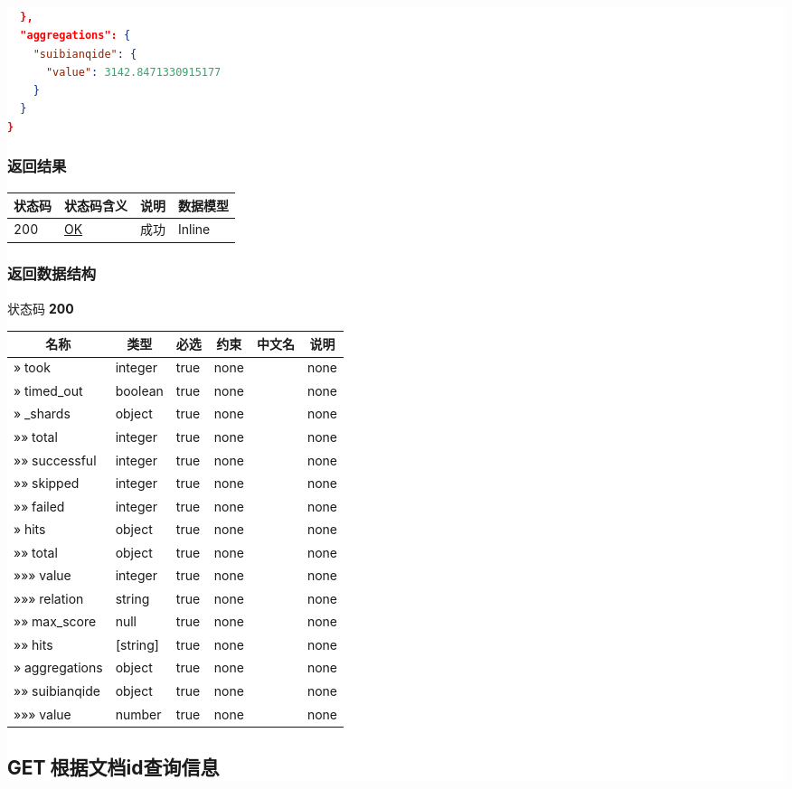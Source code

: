 ```json
  },
  "aggregations": {
    "suibianqide": {
      "value": 3142.8471330915177
    }
  }
}
```

### 返回结果

|状态码|状态码含义|说明|数据模型|
|---|---|---|---|
|200|[OK](https://tools.ietf.org/html/rfc7231#section-6.3.1)|成功|Inline|

### 返回数据结构

状态码 **200**

|名称|类型|必选|约束|中文名|说明|
|---|---|---|---|---|---|
|» took|integer|true|none||none|
|» timed_out|boolean|true|none||none|
|» _shards|object|true|none||none|
|»» total|integer|true|none||none|
|»» successful|integer|true|none||none|
|»» skipped|integer|true|none||none|
|»» failed|integer|true|none||none|
|» hits|object|true|none||none|
|»» total|object|true|none||none|
|»»» value|integer|true|none||none|
|»»» relation|string|true|none||none|
|»» max_score|null|true|none||none|
|»» hits|[string]|true|none||none|
|» aggregations|object|true|none||none|
|»» suibianqide|object|true|none||none|
|»»» value|number|true|none||none|

## GET 根据文档id查询信息
